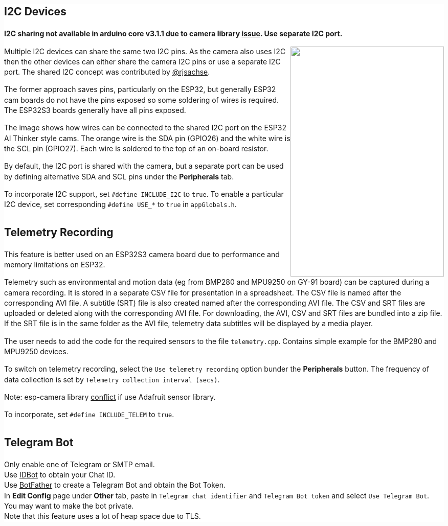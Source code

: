 ## I2C Devices

**I2C sharing not available in arduino core v3.1.1 due to camera library [issue](https://github.com/espressif/esp32-camera/issues/718). 
Use separate I2C port.**

<img align=right src="extras/I2C.jpg" width="300" height="450">

Multiple I2C devices can share the same two I2C pins. As the camera also uses I2C then the other devices can either share the camera I2C pins or use a separate I2C port. The shared I2C concept was contributed by [@rjsachse](https://github.com/rjsachse). 

The former approach saves pins, particularly on the ESP32, but generally ESP32 cam boards do not have the pins exposed so some soldering of wires is required. The ESP32S3 boards generally have all pins exposed.  

The image shows how wires can be connected to the shared I2C port on the ESP32 AI Thinker style cams. The orange wire is the SDA pin (GPIO26) and the white wire is the SCL pin (GPIO27). Each wire is soldered to the top of an on-board resistor.

By default, the I2C port is shared with the camera, but a separate port can be used by defining alternative SDA and SCL pins under the **Peripherals** tab.

To incorporate I2C support, set `#define INCLUDE_I2C` to `true`.
To enable a particular I2C device, set corresponding `#define USE_*` to `true` in `appGlobals.h`.

## Telemetry Recording

This feature is better used on an ESP32S3 camera board due to performance and memory limitations on ESP32.

Telemetry such as environmental and motion data (eg from BMP280 and MPU9250 on GY-91 board) can be captured during a camera recording. It is stored in a separate CSV file for presentation in a spreadsheet. The CSV file is named after the corresponding AVI file. A subtitle (SRT) file is also created named after the corresponding AVI file. The CSV and SRT files are uploaded or deleted along with the corresponding AVI file. For downloading, the AVI, CSV and SRT files are bundled into a zip file. If the SRT file is in the same folder as the AVI file, telemetry data subtitles will be displayed by a media player. 

The user needs to add the code for the required sensors to the file `telemetry.cpp`. Contains simple example for the BMP280 and MPU9250 devices.

To switch on telemetry recording, select the `Use telemetry recording` option bunder the **Peripherals** button. The frequency of data collection is set by `Telemetry collection interval (secs)`.

Note: esp-camera library [conflict](https://forum.arduino.cc/t/conflicitng-declaration-in-adafruit_sensor-esp32-camera/586568) if use Adafruit sensor library.

To incorporate, set `#define INCLUDE_TELEM` to `true`.

## Telegram Bot

Only enable one of Telegram or SMTP email.  
Use [IDBot](https://t.me/myidbot) to obtain your Chat ID.  
Use [BotFather](https://t.me/botfather) to create a Telegram Bot and obtain the Bot Token.  
In **Edit Config** page under **Other** tab, paste in `Telegram chat identifier` and `Telegram Bot token` and select `Use Telegram Bot`.  
You may want to make the bot private.  
Note that this feature uses a lot of heap space due to TLS.
